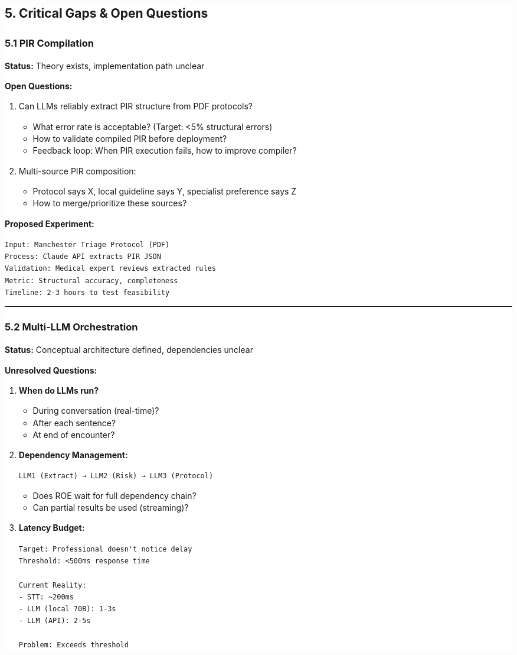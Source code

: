 
## 5. Critical Gaps & Open Questions

### 5.1 PIR Compilation

**Status:** Theory exists, implementation path unclear

**Open Questions:**

1. Can LLMs reliably extract PIR structure from PDF protocols?
   - What error rate is acceptable? (Target: <5% structural errors)
   - How to validate compiled PIR before deployment?
   - Feedback loop: When PIR execution fails, how to improve compiler?

2. Multi-source PIR composition:
   - Protocol says X, local guideline says Y, specialist preference says Z
   - How to merge/prioritize these sources?

**Proposed Experiment:**

```
Input: Manchester Triage Protocol (PDF)
Process: Claude API extracts PIR JSON
Validation: Medical expert reviews extracted rules
Metric: Structural accuracy, completeness
Timeline: 2-3 hours to test feasibility
```

---

### 5.2 Multi-LLM Orchestration

**Status:** Conceptual architecture defined, dependencies unclear

**Unresolved Questions:**

1. **When do LLMs run?**
   - During conversation (real-time)?
   - After each sentence?
   - At end of encounter?

2. **Dependency Management:**
   ```
   LLM1 (Extract) → LLM2 (Risk) → LLM3 (Protocol)
   ```
   - Does ROE wait for full dependency chain?
   - Can partial results be used (streaming)?

3. **Latency Budget:**
   ```
   Target: Professional doesn't notice delay
   Threshold: <500ms response time

   Current Reality:
   - STT: ~200ms
   - LLM (local 70B): 1-3s
   - LLM (API): 2-5s

   Problem: Exceeds threshold
   ```
